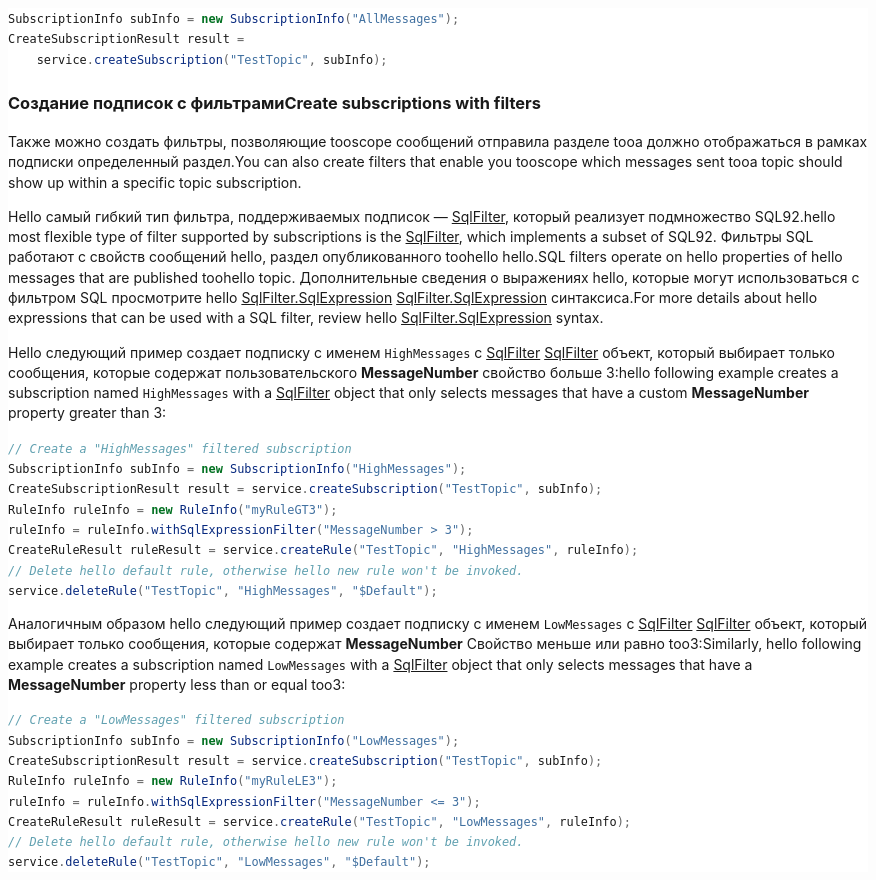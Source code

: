 ```java
SubscriptionInfo subInfo = new SubscriptionInfo("AllMessages");
CreateSubscriptionResult result =
    service.createSubscription("TestTopic", subInfo);
```

### <a name="create-subscriptions-with-filters"></a><span data-ttu-id="5a305-141">Создание подписок с фильтрами</span><span class="sxs-lookup"><span data-stu-id="5a305-141">Create subscriptions with filters</span></span>
<span data-ttu-id="5a305-142">Также можно создать фильтры, позволяющие tooscope сообщений отправила разделе tooa должно отображаться в рамках подписки определенный раздел.</span><span class="sxs-lookup"><span data-stu-id="5a305-142">You can also create filters that enable you tooscope which messages sent tooa topic should show up within a specific topic subscription.</span></span>

<span data-ttu-id="5a305-143">Hello самый гибкий тип фильтра, поддерживаемых подписок — [SqlFilter][SqlFilter], который реализует подмножество SQL92.</span><span class="sxs-lookup"><span data-stu-id="5a305-143">hello most flexible type of filter supported by subscriptions is the [SqlFilter][SqlFilter], which implements a subset of SQL92.</span></span> <span data-ttu-id="5a305-144">Фильтры SQL работают с свойств сообщений hello, раздел опубликованного toohello hello.</span><span class="sxs-lookup"><span data-stu-id="5a305-144">SQL filters operate on hello properties of hello messages that are published toohello topic.</span></span> <span data-ttu-id="5a305-145">Дополнительные сведения о выражениях hello, которые могут использоваться с фильтром SQL просмотрите hello [SqlFilter.SqlExpression] [ SqlFilter.SqlExpression] синтаксиса.</span><span class="sxs-lookup"><span data-stu-id="5a305-145">For more details about hello expressions that can be used with a SQL filter, review hello [SqlFilter.SqlExpression][SqlFilter.SqlExpression] syntax.</span></span>

<span data-ttu-id="5a305-146">Hello следующий пример создает подписку с именем `HighMessages` с [SqlFilter] [ SqlFilter] объект, который выбирает только сообщения, которые содержат пользовательского **MessageNumber** свойство больше 3:</span><span class="sxs-lookup"><span data-stu-id="5a305-146">hello following example creates a subscription named `HighMessages` with a [SqlFilter][SqlFilter] object that only selects messages that have a custom **MessageNumber** property greater than 3:</span></span>

```java
// Create a "HighMessages" filtered subscription  
SubscriptionInfo subInfo = new SubscriptionInfo("HighMessages");
CreateSubscriptionResult result = service.createSubscription("TestTopic", subInfo);
RuleInfo ruleInfo = new RuleInfo("myRuleGT3");
ruleInfo = ruleInfo.withSqlExpressionFilter("MessageNumber > 3");
CreateRuleResult ruleResult = service.createRule("TestTopic", "HighMessages", ruleInfo);
// Delete hello default rule, otherwise hello new rule won't be invoked.
service.deleteRule("TestTopic", "HighMessages", "$Default");
```

<span data-ttu-id="5a305-147">Аналогичным образом hello следующий пример создает подписку с именем `LowMessages` с [SqlFilter] [ SqlFilter] объект, который выбирает только сообщения, которые содержат **MessageNumber** Свойство меньше или равно too3:</span><span class="sxs-lookup"><span data-stu-id="5a305-147">Similarly, hello following example creates a subscription named `LowMessages` with a [SqlFilter][SqlFilter] object that only selects messages that have a **MessageNumber** property less than or equal too3:</span></span>

```java
// Create a "LowMessages" filtered subscription
SubscriptionInfo subInfo = new SubscriptionInfo("LowMessages");
CreateSubscriptionResult result = service.createSubscription("TestTopic", subInfo);
RuleInfo ruleInfo = new RuleInfo("myRuleLE3");
ruleInfo = ruleInfo.withSqlExpressionFilter("MessageNumber <= 3");
CreateRuleResult ruleResult = service.createRule("TestTopic", "LowMessages", ruleInfo);
// Delete hello default rule, otherwise hello new rule won't be invoked.
service.deleteRule("TestTopic", "LowMessages", "$Default");
```


[Azure SDK for Java]: http://azure.microsoft.com/develop/java/
[Azure Toolkit for Eclipse]: ../azure-toolkit-for-eclipse.md
[Service Bus queues, topics, and subscriptions]: service-bus-queues-topics-subscriptions.md
[SqlFilter]: /dotnet/api/microsoft.servicebus.messaging.sqlfilter 
[SqlFilter.SqlExpression]: /dotnet/api/microsoft.servicebus.messaging.sqlfilter#Microsoft_ServiceBus_Messaging_SqlFilter_SqlExpression
[BrokeredMessage]: /dotnet/api/microsoft.servicebus.messaging.brokeredmessage
[0]: ./media/service-bus-java-how-to-use-topics-subscriptions/sb-queues-13.png
[2]: ./media/service-bus-java-how-to-use-topics-subscriptions/sb-queues-04.png
[3]: ./media/service-bus-java-how-to-use-topics-subscriptions/sb-queues-09.png